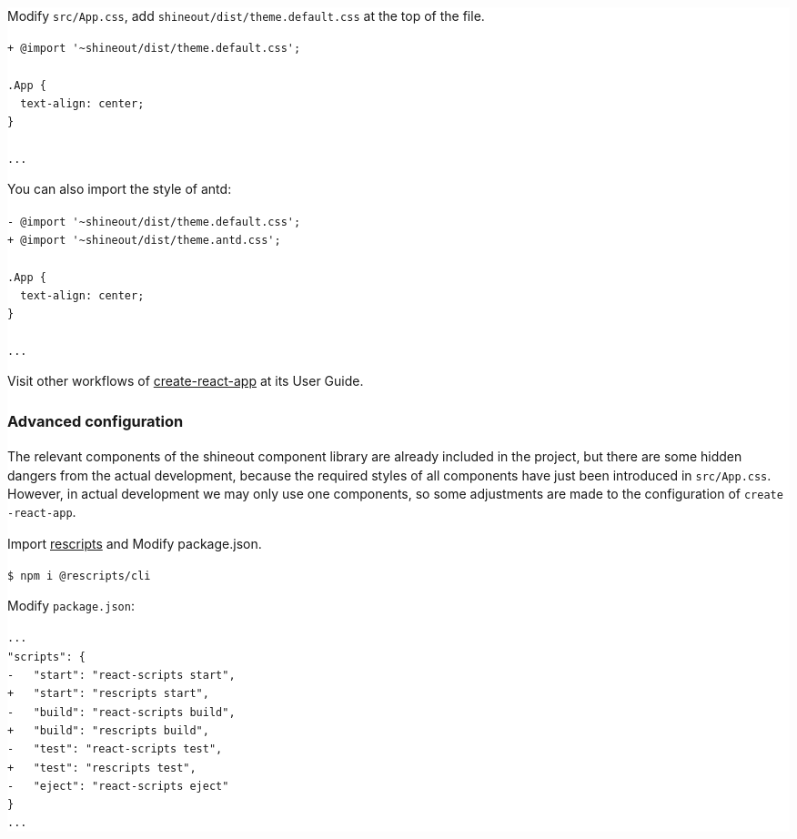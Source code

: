 Modify `src/App.css`, add `shineout/dist/theme.default.css` at the top of the file.

```
+ @import '~shineout/dist/theme.default.css';

.App {
  text-align: center;
}

...
```

You can also import the style of antd:

```
- @import '~shineout/dist/theme.default.css';
+ @import '~shineout/dist/theme.antd.css';

.App {
  text-align: center;
}

...
```

Visit other workflows of [create-react-app](https://facebook.github.io/create-react-app/) at its User Guide.

### Advanced configuration

The relevant components of the shineout component library are already included in the project, but there are some hidden dangers from the actual development, because the required styles of all components have just been introduced in `src/App.css`. However, in actual development we may only use one components, so some adjustments are made to the configuration of `create-react-app`.

Import [rescripts](https://github.com/harrysolovay/rescripts) and Modify package.json.

```
$ npm i @rescripts/cli
```

Modify `package.json`:

```
...
"scripts": {
-   "start": "react-scripts start",
+   "start": "rescripts start",
-   "build": "react-scripts build",
+   "build": "rescripts build",
-   "test": "react-scripts test",
+   "test": "rescripts test",
-   "eject": "react-scripts eject"
}
...
```
